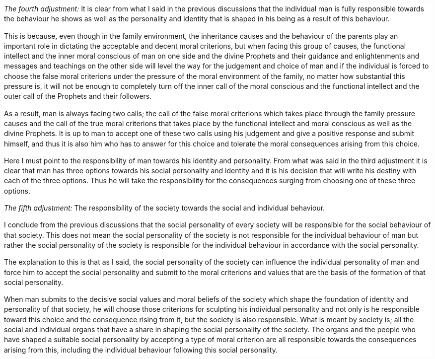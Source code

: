 *The fourth adjustment:* It is clear from what I said in the previous
discussions that the individual man is fully responsible towards the
behaviour he shows as well as the personality and identity that is
shaped in his being as a result of this behaviour.

This is because, even though in the family environment, the inheritance
causes and the behaviour of the parents play an important role in
dictating the acceptable and decent moral criterions, but when facing
this group of causes, the functional intellect and the inner moral
conscious of man on one side and the divine Prophets and their guidance
and enlightenments and messages and teachings on the other side will
level the way for the judgement and choice of man and if the individual
is forced to choose the false moral criterions under the pressure of the
moral environment of the family, no matter how substantial this pressure
is, it will not be enough to completely turn off the inner call of the
moral conscious and the functional intellect and the outer call of the
Prophets and their followers.

As a result, man is always facing two calls; the call of the false moral
criterions which takes place through the family pressure causes and the
call of the true moral criterions that takes place by the functional
intellect and moral conscious as well as the divine Prophets. It is up
to man to accept one of these two calls using his judgement and give a
positive response and submit himself, and thus it is also him who has to
answer for this choice and tolerate the moral consequences arising from
this choice.

Here I must point to the responsibility of man towards his identity and
personality. From what was said in the third adjustment it is clear that
man has three options towards his social personality and identity and it
is his decision that will write his destiny with each of the three
options. Thus he will take the responsibility for the consequences
surging from choosing one of these three options.

*The fifth adjustment:* The responsibility of the society towards the
social and individual behaviour.

I conclude from the previous discussions that the social personality of
every society will be responsible for the social behaviour of that
society. This does not mean the social personality of the society is not
responsible for the individual behaviour of man but rather the social
personality of the society is responsible for the individual behaviour
in accordance with the social personality.

The explanation to this is that as I said, the social personality of the
society can influence the individual personality of man and force him to
accept the social personality and submit to the moral criterions and
values that are the basis of the formation of that social personality.

When man submits to the decisive social values and moral beliefs of the
society which shape the foundation of identity and personality of that
society, he will choose those criterions for sculpting his individual
personality and not only is he responsible toward this choice and the
consequence rising from it, but the society is also responsible. What is
meant by society is; all the social and individual organs that have a
share in shaping the social personality of the society. The organs and
the people who have shaped a suitable social personality by accepting a
type of moral criterion are all responsible towards the consequences
arising from this, including the individual behaviour following this
social personality.

